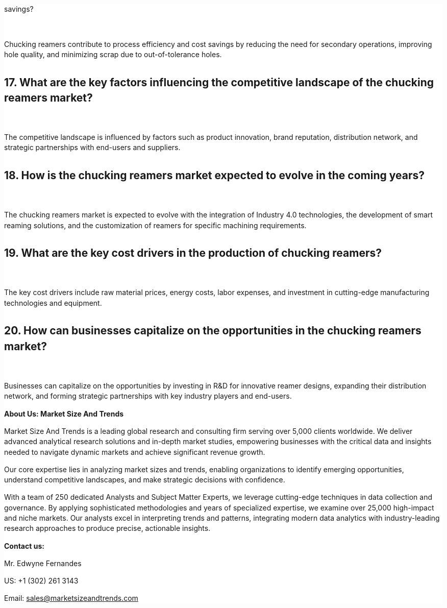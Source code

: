 savings?</h2><p>&nbsp;</p><p>Chucking reamers contribute to process efficiency and cost savings by reducing the need for secondary operations, improving hole quality, and minimizing scrap due to out-of-tolerance holes.</p><h2>17. What are the key factors influencing the competitive landscape of the chucking reamers market?</h2><p>&nbsp;</p><p>The competitive landscape is influenced by factors such as product innovation, brand reputation, distribution network, and strategic partnerships with end-users and suppliers.</p><h2>18. How is the chucking reamers market expected to evolve in the coming years?</h2><p>&nbsp;</p><p>The chucking reamers market is expected to evolve with the integration of Industry 4.0 technologies, the development of smart reaming solutions, and the customization of reamers for specific machining requirements.</p><h2>19. What are the key cost drivers in the production of chucking reamers?</h2><p>&nbsp;</p><p>The key cost drivers include raw material prices, energy costs, labor expenses, and investment in cutting-edge manufacturing technologies and equipment.</p><h2>20. How can businesses capitalize on the opportunities in the chucking reamers market?</h2><p>&nbsp;</p><p>Businesses can capitalize on the opportunities by investing in R&D for innovative reamer designs, expanding their distribution network, and forming strategic partnerships with key industry players and end-users.</p></body></html></p><p><strong>About Us:&nbsp;Market Size And Trends</strong></p><p>Market Size And Trends&nbsp;is a leading global research and consulting firm serving over 5,000 clients worldwide. We deliver advanced analytical research solutions and in-depth market studies, empowering businesses with the critical data and insights needed to navigate dynamic markets and achieve significant revenue growth.</p><p>Our core expertise lies in analyzing market sizes and trends, enabling organizations to identify emerging opportunities, understand competitive landscapes, and make strategic decisions with confidence.</p><p>With a team of 250 dedicated Analysts and Subject Matter Experts, we leverage cutting-edge techniques in data collection and governance. By applying sophisticated methodologies and years of specialized expertise, we examine over 25,000 high-impact and niche markets. Our analysts excel in interpreting trends and patterns, integrating modern data analytics with industry-leading research approaches to produce precise, actionable insights.</p><p><strong>Contact us:</strong></p><p>Mr. Edwyne Fernandes</p><p>US: +1 (302) 261 3143</p><p>Email: <a href="mailto:sales@marketsizeandtrends.com">sales@marketsizeandtrends.com</a>&nbsp;</p>
